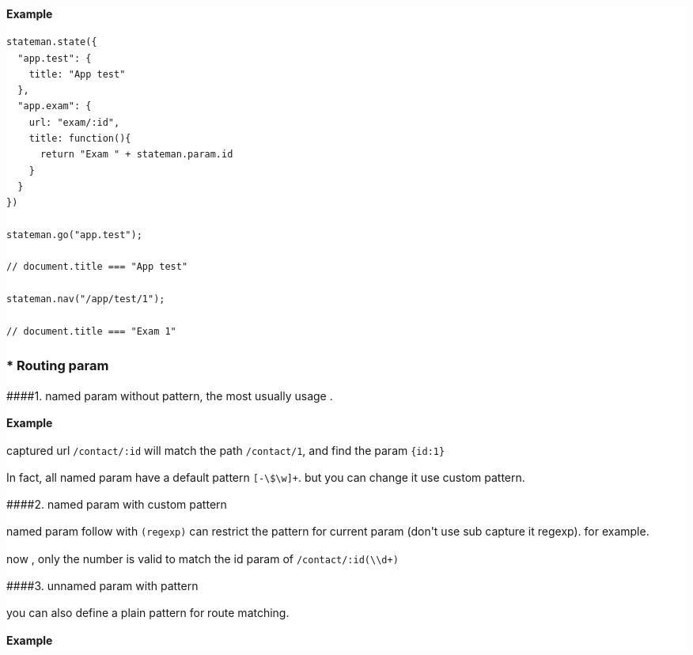 __Example__

```
stateman.state({
  "app.test": {
    title: "App test"
  },
  "app.exam": {
    url: "exam/:id",
    title: function(){
      return "Exam " + stateman.param.id
    }
  }
})

stateman.go("app.test");

// document.title === "App test"

stateman.nav("/app/test/1");

// document.title === "Exam 1"
```


<a name='param'></a>

### * Routing param


####1. named param without pattern, the most usually usage .


__Example__



captured url `/contact/:id` will  match the path `/contact/1`, and find the param `{id:1}`

In fact, all named param have a default pattern `[-\$\w]+`. but you can change it use custom pattern.



####2. named param with custom pattern 


named param follow with `(regexp)` can restrict the pattern for current param (don't use sub capture it regexp). for example.



now , only the number is valid to match the id param of  `/contact/:id(\\d+)`


####3. unnamed param with pattern


you can also define a plain pattern for route matching.



__Example__
